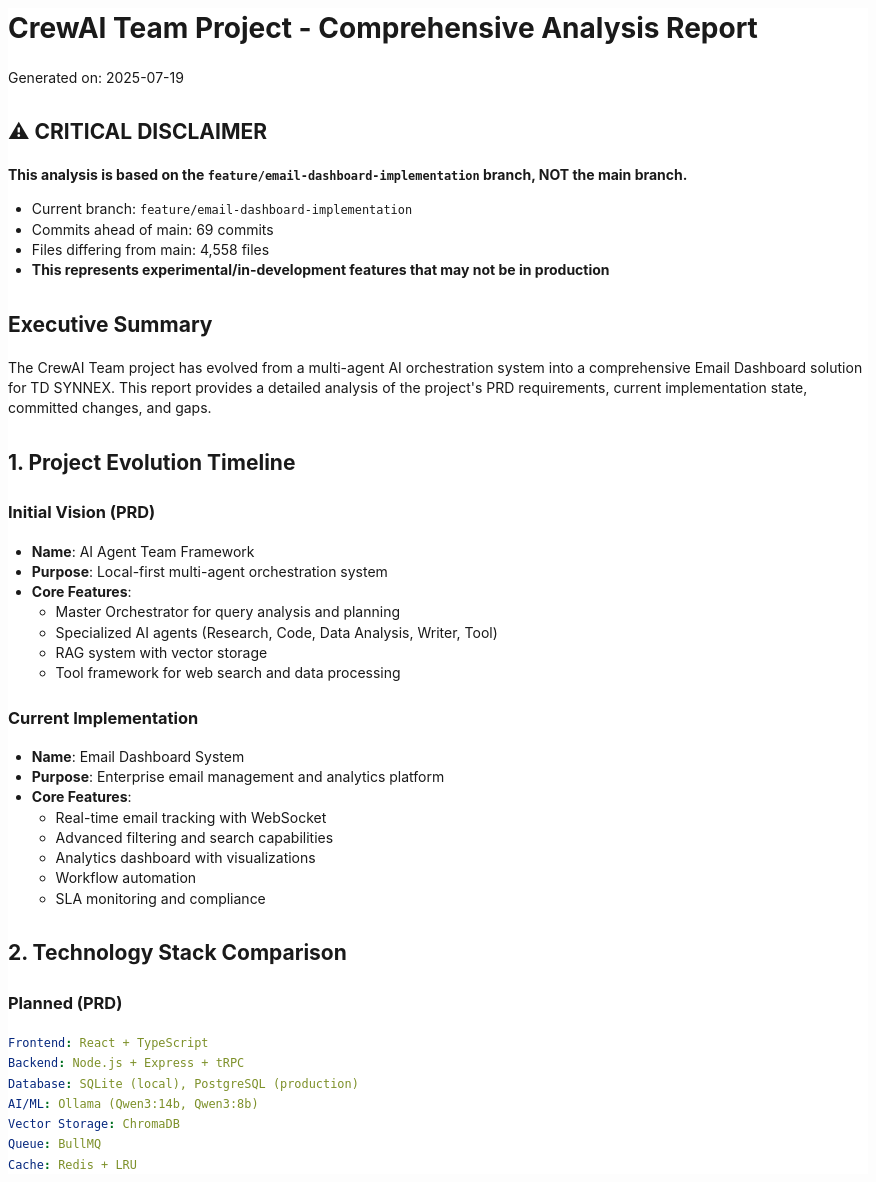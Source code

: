 # CrewAI Team Project - Comprehensive Analysis Report
Generated on: 2025-07-19

## ⚠️ CRITICAL DISCLAIMER
**This analysis is based on the `feature/email-dashboard-implementation` branch, NOT the main branch.**
- Current branch: `feature/email-dashboard-implementation`
- Commits ahead of main: 69 commits
- Files differing from main: 4,558 files
- **This represents experimental/in-development features that may not be in production**

## Executive Summary

The CrewAI Team project has evolved from a multi-agent AI orchestration system into a comprehensive Email Dashboard solution for TD SYNNEX. This report provides a detailed analysis of the project's PRD requirements, current implementation state, committed changes, and gaps.

## 1. Project Evolution Timeline

### Initial Vision (PRD)
- **Name**: AI Agent Team Framework
- **Purpose**: Local-first multi-agent orchestration system
- **Core Features**: 
  - Master Orchestrator for query analysis and planning
  - Specialized AI agents (Research, Code, Data Analysis, Writer, Tool)
  - RAG system with vector storage
  - Tool framework for web search and data processing

### Current Implementation
- **Name**: Email Dashboard System
- **Purpose**: Enterprise email management and analytics platform
- **Core Features**:
  - Real-time email tracking with WebSocket
  - Advanced filtering and search capabilities
  - Analytics dashboard with visualizations
  - Workflow automation
  - SLA monitoring and compliance

## 2. Technology Stack Comparison

### Planned (PRD)
```yaml
Frontend: React + TypeScript
Backend: Node.js + Express + tRPC
Database: SQLite (local), PostgreSQL (production)
AI/ML: Ollama (Qwen3:14b, Qwen3:8b)
Vector Storage: ChromaDB
Queue: BullMQ
Cache: Redis + LRU
```
